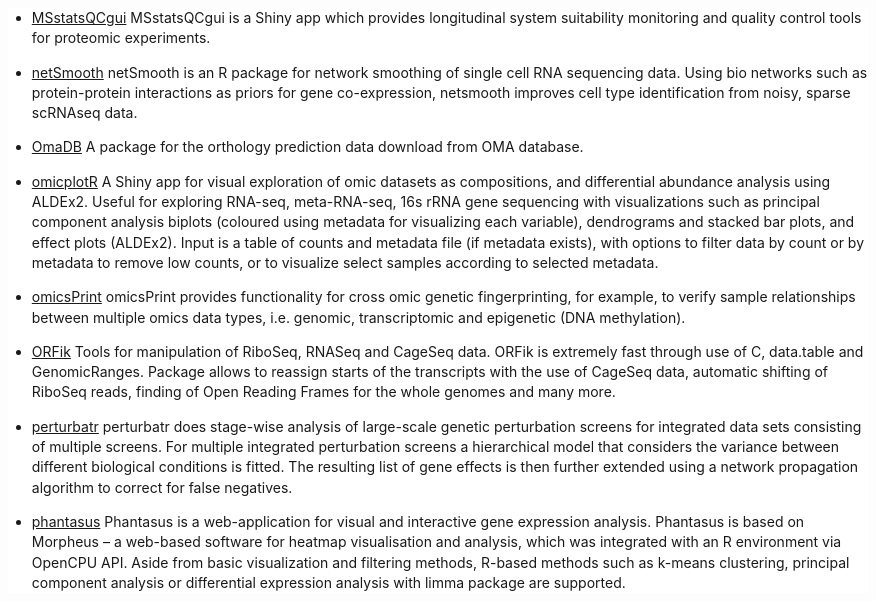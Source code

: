 - [MSstatsQCgui](https://bioconductor.org/packages/MSstatsQCgui)
  MSstatsQCgui is a Shiny app which provides longitudinal system
  suitability monitoring and quality control tools for proteomic
  experiments.

- [netSmooth](https://bioconductor.org/packages/netSmooth) netSmooth
  is an R package for network smoothing of single cell RNA sequencing
  data. Using bio networks such as protein-protein interactions as
  priors for gene co-expression, netsmooth improves cell type
  identification from noisy, sparse scRNAseq data.

- [OmaDB](https://bioconductor.org/packages/OmaDB) A package for the
  orthology prediction data download from OMA database.

- [omicplotR](https://bioconductor.org/packages/omicplotR) A Shiny
  app for visual exploration of omic datasets as compositions, and
  differential abundance analysis using ALDEx2. Useful for exploring
  RNA-seq, meta-RNA-seq, 16s rRNA gene sequencing with visualizations
  such as principal component analysis biplots (coloured using
  metadata for visualizing each variable), dendrograms and stacked
  bar plots, and effect plots (ALDEx2). Input is a table of counts
  and metadata file (if metadata exists), with options to filter data
  by count or by metadata to remove low counts, or to visualize
  select samples according to selected metadata.

- [omicsPrint](https://bioconductor.org/packages/omicsPrint)
  omicsPrint provides functionality for cross omic genetic
  fingerprinting, for example, to verify sample relationships between
  multiple omics data types, i.e. genomic, transcriptomic and
  epigenetic (DNA methylation).

- [ORFik](https://bioconductor.org/packages/ORFik) Tools for
  manipulation of RiboSeq, RNASeq and CageSeq data. ORFik is
  extremely fast through use of C, data.table and GenomicRanges.
  Package allows to reassign starts of the transcripts with the use
  of CageSeq data, automatic shifting of RiboSeq reads, finding of
  Open Reading Frames for the whole genomes and many more.

- [perturbatr](https://bioconductor.org/packages/perturbatr)
  perturbatr does stage-wise analysis of large-scale genetic
  perturbation screens for integrated data sets consisting of
  multiple screens. For multiple integrated perturbation screens a
  hierarchical model that considers the variance between different
  biological conditions is fitted. The resulting list of gene effects
  is then further extended using a network propagation algorithm to
  correct for false negatives.

- [phantasus](https://bioconductor.org/packages/phantasus) Phantasus
  is a web-application for visual and interactive gene expression
  analysis. Phantasus is based on Morpheus – a web-based software for
  heatmap visualisation and analysis, which was integrated with an R
  environment via OpenCPU API. Aside from basic visualization and
  filtering methods, R-based methods such as k-means clustering,
  principal component analysis or differential expression analysis
  with limma package are supported.
